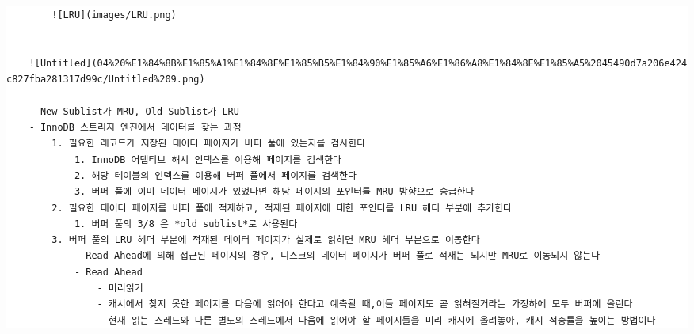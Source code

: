             ![LRU](images/LRU.png)
            
        
        ![Untitled](04%20%E1%84%8B%E1%85%A1%E1%84%8F%E1%85%B5%E1%84%90%E1%85%A6%E1%86%A8%E1%84%8E%E1%85%A5%2045490d7a206e424c827fba281317d99c/Untitled%209.png)
        
        - New Sublist가 MRU, Old Sublist가 LRU
        - InnoDB 스토리지 엔진에서 데이터를 찾는 과정
            1. 필요한 레코드가 저장된 데이터 페이지가 버퍼 풀에 있는지를 검사한다
                1. InnoDB 어댑티브 해시 인덱스를 이용해 페이지를 검색한다
                2. 해당 테이블의 인덱스를 이용해 버퍼 풀에서 페이지를 검색한다
                3. 버퍼 풀에 이미 데이터 페이지가 있었다면 해당 페이지의 포인터를 MRU 방향으로 승급한다
            2. 필요한 데이터 페이지를 버퍼 풀에 적재하고, 적재된 페이지에 대한 포인터를 LRU 헤더 부분에 추가한다
                1. 버퍼 풀의 3/8 은 *old sublist*로 사용된다
            3. 버퍼 풀의 LRU 헤더 부분에 적재된 데이터 페이지가 실제로 읽히면 MRU 헤더 부분으로 이동한다
                - Read Ahead에 의해 접근된 페이지의 경우, 디스크의 데이터 페이지가 버퍼 풀로 적재는 되지만 MRU로 이동되지 않는다
                - Read Ahead
                    - 미리읽기
                    - 캐시에서 찾지 못한 페이지를 다음에 읽어야 한다고 예측될 때,이들 페이지도 곧 읽혀질거라는 가정하에 모두 버퍼에 올린다
                    - 현재 읽는 스레드와 다른 별도의 스레드에서 다음에 읽어야 할 페이지들을 미리 캐시에 올려놓아, 캐시 적중률을 높이는 방법이다
